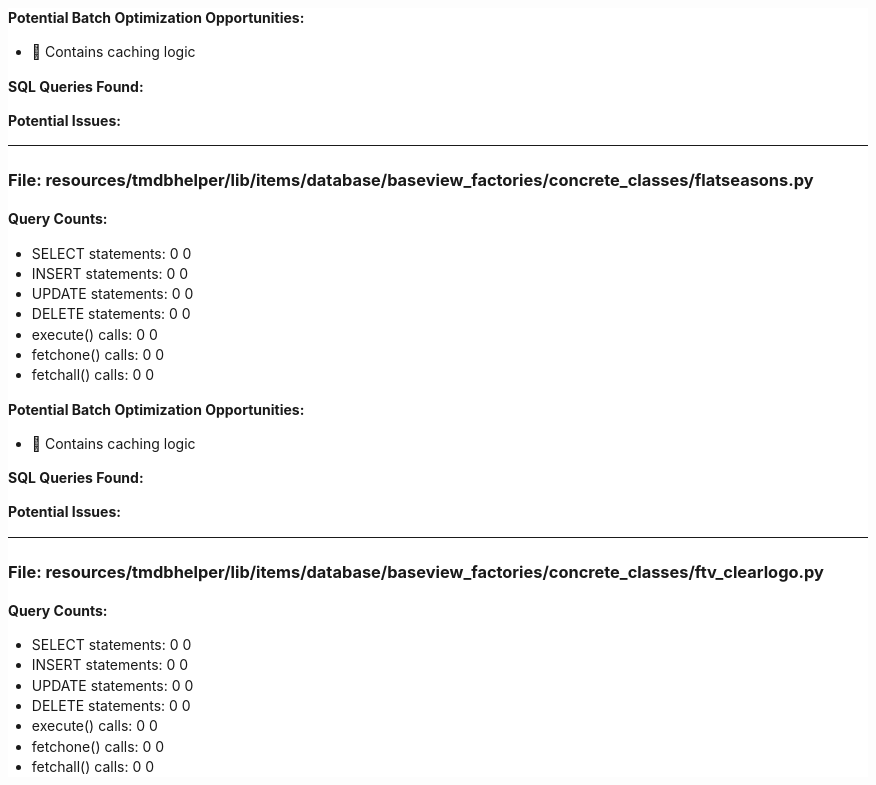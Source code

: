 **Potential Batch Optimization Opportunities:**
- 💾 Contains caching logic

**SQL Queries Found:**
```sql
```

**Potential Issues:**

---

### File: resources/tmdbhelper/lib/items/database/baseview_factories/concrete_classes/flatseasons.py

**Query Counts:**
- SELECT statements: 0
0
- INSERT statements: 0
0
- UPDATE statements: 0
0
- DELETE statements: 0
0
- execute() calls: 0
0
- fetchone() calls: 0
0
- fetchall() calls: 0
0

**Potential Batch Optimization Opportunities:**
- 💾 Contains caching logic

**SQL Queries Found:**
```sql
```

**Potential Issues:**

---

### File: resources/tmdbhelper/lib/items/database/baseview_factories/concrete_classes/ftv_clearlogo.py

**Query Counts:**
- SELECT statements: 0
0
- INSERT statements: 0
0
- UPDATE statements: 0
0
- DELETE statements: 0
0
- execute() calls: 0
0
- fetchone() calls: 0
0
- fetchall() calls: 0
0
